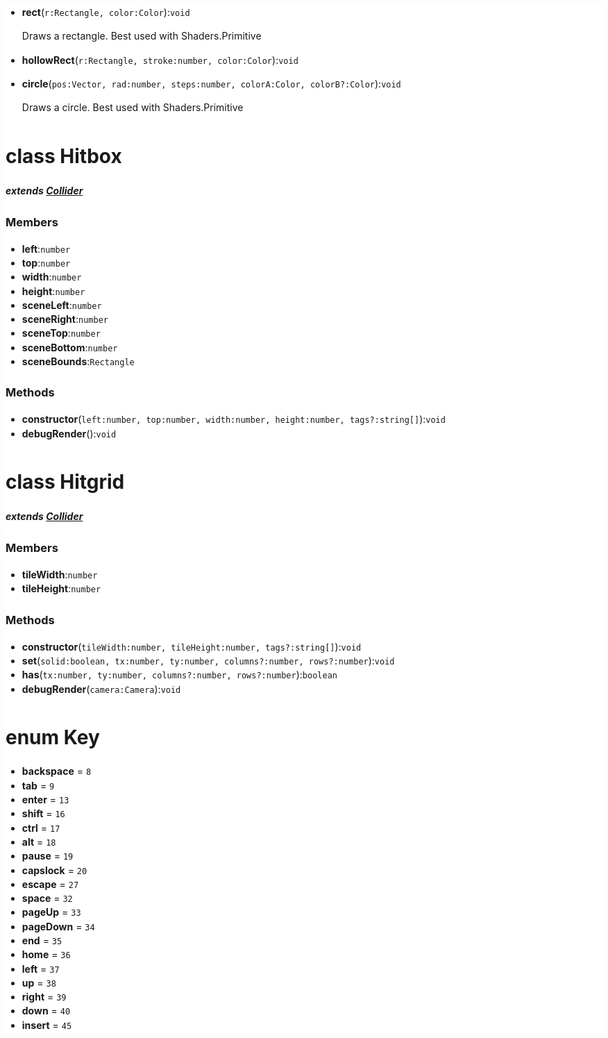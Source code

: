  - **rect**(`r:Rectangle, color:Color`):`void`

	Draws a rectangle. Best used with Shaders.Primitive

 - **hollowRect**(`r:Rectangle, stroke:number, color:Color`):`void`
 - **circle**(`pos:Vector, rad:number, steps:number, colorA:Color, colorB?:Color`):`void`

	Draws a circle. Best used with Shaders.Primitive


# class Hitbox
##### extends [Collider](#class-collider)
### Members
 - **left**:`number`
 - **top**:`number`
 - **width**:`number`
 - **height**:`number`
 - **sceneLeft**:`number`
 - **sceneRight**:`number`
 - **sceneTop**:`number`
 - **sceneBottom**:`number`
 - **sceneBounds**:`Rectangle`

### Methods
 - **constructor**(`left:number, top:number, width:number, height:number, tags?:string[]`):`void`
 - **debugRender**():`void`

# class Hitgrid
##### extends [Collider](#class-collider)
### Members
 - **tileWidth**:`number`
 - **tileHeight**:`number`

### Methods
 - **constructor**(`tileWidth:number, tileHeight:number, tags?:string[]`):`void`
 - **set**(`solid:boolean, tx:number, ty:number, columns?:number, rows?:number`):`void`
 - **has**(`tx:number, ty:number, columns?:number, rows?:number`):`boolean`
 - **debugRender**(`camera:Camera`):`void`

# enum Key
 - **backspace** = `8`
 - **tab** = `9`
 - **enter** = `13`
 - **shift** = `16`
 - **ctrl** = `17`
 - **alt** = `18`
 - **pause** = `19`
 - **capslock** = `20`
 - **escape** = `27`
 - **space** = `32`
 - **pageUp** = `33`
 - **pageDown** = `34`
 - **end** = `35`
 - **home** = `36`
 - **left** = `37`
 - **up** = `38`
 - **right** = `39`
 - **down** = `40`
 - **insert** = `45`